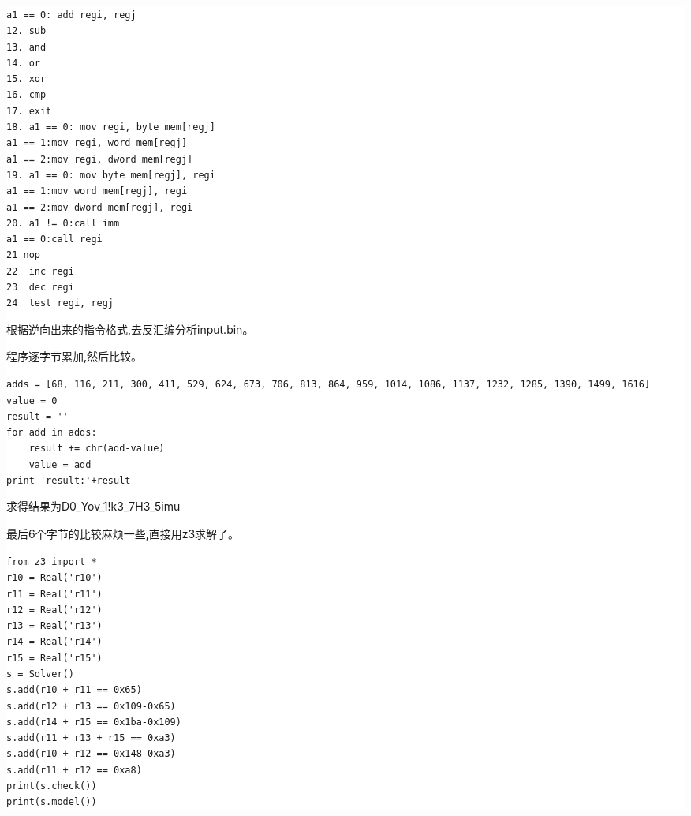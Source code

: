 ```
a1 == 0: add regi, regj
12. sub
13. and
14. or
15. xor
16. cmp
17. exit
18. a1 == 0: mov regi, byte mem[regj] 
a1 == 1:mov regi, word mem[regj] 
a1 == 2:mov regi, dword mem[regj] 
19. a1 == 0: mov byte mem[regj], regi 
a1 == 1:mov word mem[regj], regi 
a1 == 2:mov dword mem[regj], regi 
20. a1 != 0:call imm 
a1 == 0:call regi
21 nop
22  inc regi
23  dec regi
24  test regi, regj
```

根据逆向出来的指令格式,去反汇编分析input.bin。

程序逐字节累加,然后比较。



```
adds = [68, 116, 211, 300, 411, 529, 624, 673, 706, 813, 864, 959, 1014, 1086, 1137, 1232, 1285, 1390, 1499, 1616]
value = 0
result = ''
for add in adds:
    result += chr(add-value)
    value = add
print 'result:'+result
```

求得结果为D0_Yov_1!k3_7H3_5imu

最后6个字节的比较麻烦一些,直接用z3求解了。



```
from z3 import *
r10 = Real('r10')
r11 = Real('r11')
r12 = Real('r12')
r13 = Real('r13')
r14 = Real('r14')
r15 = Real('r15')
s = Solver()
s.add(r10 + r11 == 0x65)
s.add(r12 + r13 == 0x109-0x65)
s.add(r14 + r15 == 0x1ba-0x109)
s.add(r11 + r13 + r15 == 0xa3)
s.add(r10 + r12 == 0x148-0xa3)
s.add(r11 + r12 == 0xa8)
print(s.check())
print(s.model())
```
